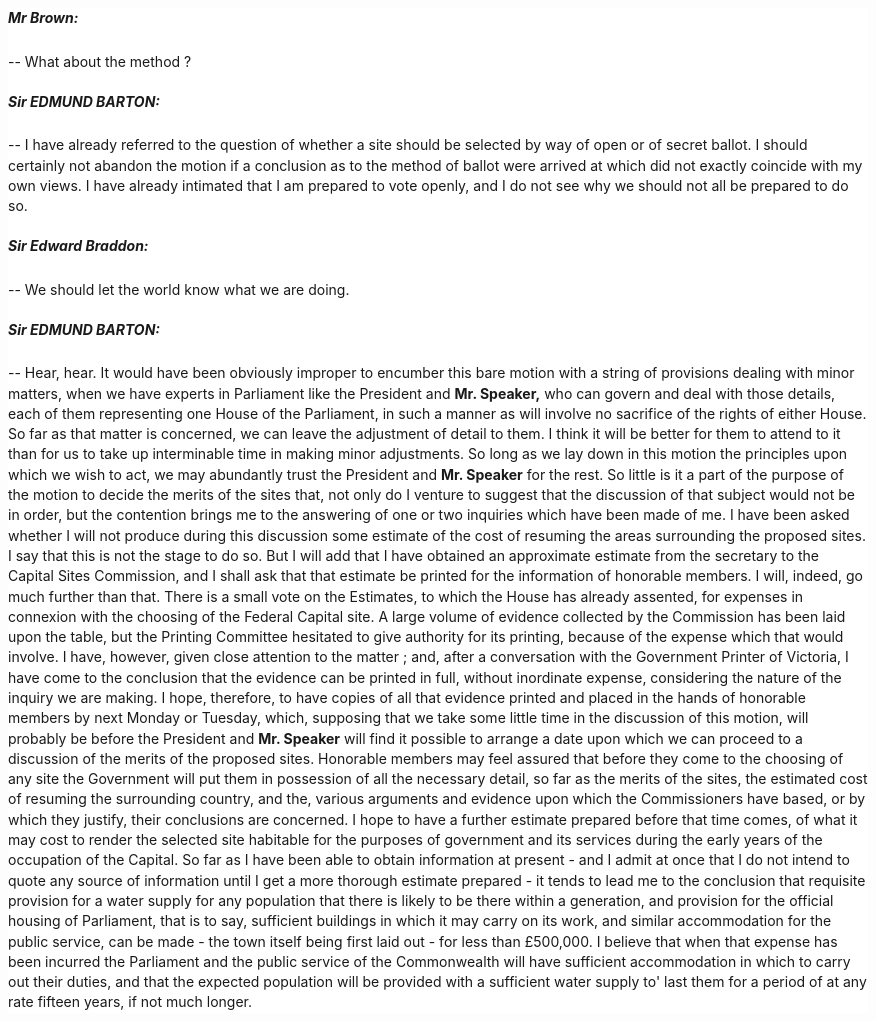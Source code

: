 ##### Mr Brown:

-- What about the method ? 

##### Sir EDMUND BARTON:

-- I have already referred to the question of whether a site should be selected by way of open or of secret ballot. I should certainly not abandon the motion if a conclusion as to the method of ballot were arrived at which did not exactly coincide with my own views. I have already intimated that I am prepared to vote openly, and I do not see why we should not all be prepared to do so. 

##### Sir Edward Braddon:

-- We should let the world know what we are doing. 

##### Sir EDMUND BARTON:

-- Hear, hear. It would have been obviously improper to encumber this bare motion with a string of provisions dealing with minor matters, when we have experts in Parliament like the  President  and  **Mr. Speaker,**  who can govern and deal with those details, each of them representing one House of the Parliament, in such a manner as will involve no sacrifice of the rights of either House. So far as that matter is concerned, we can leave the adjustment of detail to them. I think it will be better for them to attend to it than for us to take up interminable time in making minor adjustments. So long as we lay down in this motion the principles upon which we wish to act, we may abundantly trust the  President  and  **Mr. Speaker**  for the rest. So little is it a part of the purpose of the motion to decide the merits of the sites that, not only do I venture to suggest that the discussion of that subject would not be in order, but the contention brings me to the answering of one or two inquiries which have been made of me. I have been asked whether I will not produce during this discussion some estimate of the cost of resuming the areas surrounding the proposed sites. I say that this is not the stage to do so. But I will add that I have obtained an approximate estimate from the secretary to the Capital Sites Commission, and I shall ask that that estimate be printed for the information of honorable members. I will, indeed, go much further than that. There is a small vote on the Estimates, to which the House has already assented, for expenses in connexion with the choosing of the Federal Capital site. A large volume of evidence collected by the Commission has been laid upon the table, but the Printing Committee hesitated to give authority for its printing, because of the expense which that would involve. I have, however, given close attention to the matter ; and, after a conversation with the Government Printer of Victoria, I have come to the conclusion that the evidence can be printed in full, without inordinate expense, considering the nature of the inquiry we are making. I hope, therefore, to have copies of all that evidence printed and placed in the hands of honorable members by next Monday or Tuesday, which, supposing that we take some little time in the discussion of this motion, will probably be before the  President  and  **Mr. Speaker**  will find it possible to arrange a date upon which we can proceed to a discussion of the merits of the proposed sites. Honorable members may feel assured that before they come to the choosing of any site the Government will put them in possession of all the necessary detail, so far as the merits of the sites, the estimated cost of resuming the surrounding country, and the, various arguments and evidence upon which the Commissioners have based, or by which they justify, their conclusions are concerned. I hope to have a further estimate prepared before that time comes, of what it may cost to render the selected site habitable for the purposes of government and its services during the early years of the occupation of the Capital. So far as I have been able to obtain information at present - and I admit at once that I do not intend to quote any source of information until I get a more thorough estimate prepared - it tends to lead me to the conclusion that requisite provision for a water supply for any population that there is likely to be there within a generation, and provision for the official housing of Parliament, that is to say, sufficient buildings in which it may carry on its work, and similar accommodation for the public service, can be made - the town itself being first laid out - for less than £500,000. I believe that when that expense has been incurred the Parliament and the public service of the Commonwealth will have sufficient accommodation in which to carry out their duties, and that the expected population will be provided with a sufficient water supply to' last them for a period of at any rate fifteen years, if not much longer. 
